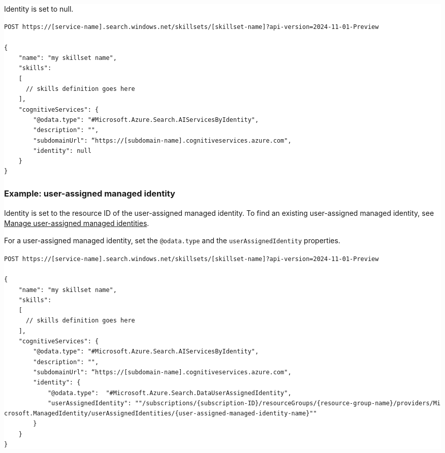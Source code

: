 Identity is set to null.

```http
POST https://[service-name].search.windows.net/skillsets/[skillset-name]?api-version=2024-11-01-Preview  

{  
    "name": "my skillset name",  
    "skills":   
    [  
      // skills definition goes here 
    ],  
    "cognitiveServices": {  
        "@odata.type": "#Microsoft.Azure.Search.AIServicesByIdentity",  
        "description": "",  
        "subdomainUrl": “https://[subdomain-name].cognitiveservices.azure.com",  
        "identity": null 
    }  
} 
```

### Example: user-assigned managed identity

Identity is set to the resource ID of the user-assigned managed identity. To find an existing user-assigned managed identity, see [Manage user-assigned managed identities](/entra/identity/managed-identities-azure-resources/how-manage-user-assigned-managed-identities).

For a user-assigned managed identity, set the `@odata.type` and the `userAssignedIdentity` properties.

```http
POST https://[service-name].search.windows.net/skillsets/[skillset-name]?api-version=2024-11-01-Preview  

{  
    "name": "my skillset name",  
    "skills":   
    [  
      // skills definition goes here 
    ],  
    "cognitiveServices": {  
        "@odata.type": "#Microsoft.Azure.Search.AIServicesByIdentity",  
        "description": "",  
        "subdomainUrl": “https://[subdomain-name].cognitiveservices.azure.com",  
        "identity": {   
            "@odata.type":  "#Microsoft.Azure.Search.DataUserAssignedIdentity",   
            "userAssignedIdentity": ""/subscriptions/{subscription-ID}/resourceGroups/{resource-group-name}/providers/Microsoft.ManagedIdentity/userAssignedIdentities/{user-assigned-managed-identity-name}"" 
        }
    } 
}
```

